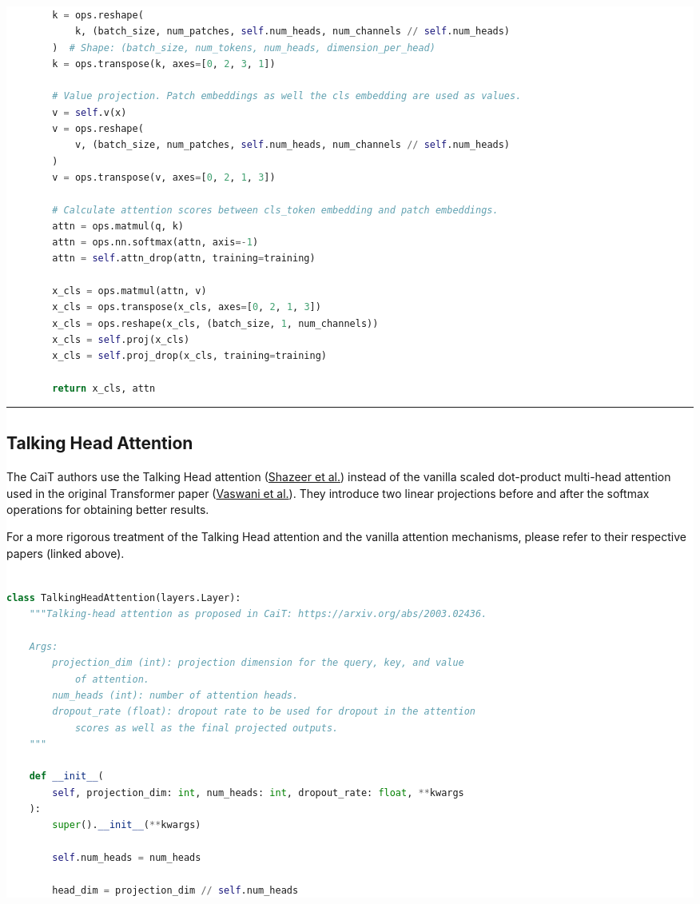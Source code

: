 ```python
        k = ops.reshape(
            k, (batch_size, num_patches, self.num_heads, num_channels // self.num_heads)
        )  # Shape: (batch_size, num_tokens, num_heads, dimension_per_head)
        k = ops.transpose(k, axes=[0, 2, 3, 1])

        # Value projection. Patch embeddings as well the cls embedding are used as values.
        v = self.v(x)
        v = ops.reshape(
            v, (batch_size, num_patches, self.num_heads, num_channels // self.num_heads)
        )
        v = ops.transpose(v, axes=[0, 2, 1, 3])

        # Calculate attention scores between cls_token embedding and patch embeddings.
        attn = ops.matmul(q, k)
        attn = ops.nn.softmax(attn, axis=-1)
        attn = self.attn_drop(attn, training=training)

        x_cls = ops.matmul(attn, v)
        x_cls = ops.transpose(x_cls, axes=[0, 2, 1, 3])
        x_cls = ops.reshape(x_cls, (batch_size, 1, num_channels))
        x_cls = self.proj(x_cls)
        x_cls = self.proj_drop(x_cls, training=training)

        return x_cls, attn

```

---
## Talking Head Attention

The CaiT authors use the Talking Head attention
([Shazeer et al.](https://arxiv.org/abs/2003.02436))
instead of the vanilla scaled dot-product multi-head attention used in
the original Transformer paper
([Vaswani et al.](https://papers.nips.cc/paper/7181-attention-is-all-you-need)).
They introduce two linear projections before and after the softmax
operations for obtaining better results.

For a more rigorous treatment of the Talking Head attention and the vanilla attention
mechanisms, please refer to their respective papers (linked above).


```python

class TalkingHeadAttention(layers.Layer):
    """Talking-head attention as proposed in CaiT: https://arxiv.org/abs/2003.02436.

    Args:
        projection_dim (int): projection dimension for the query, key, and value
            of attention.
        num_heads (int): number of attention heads.
        dropout_rate (float): dropout rate to be used for dropout in the attention
            scores as well as the final projected outputs.
    """

    def __init__(
        self, projection_dim: int, num_heads: int, dropout_rate: float, **kwargs
    ):
        super().__init__(**kwargs)

        self.num_heads = num_heads

        head_dim = projection_dim // self.num_heads

```